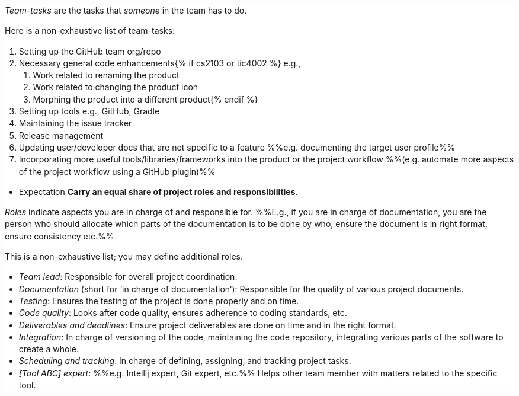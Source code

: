 _Team-tasks_ are the tasks that _someone_ in the team has to do.

<panel type="seamless" header="{{ icon_example }} Examples of team-tasks">

<span id="example-team-tasks">

Here is a non-exhaustive list of team-tasks:

1. Setting up the GitHub team org/repo
1. Necessary general code enhancements{% if cs2103 or tic4002 %} e.g.,
   1. Work related to renaming the product
   1. Work related to changing the product icon
   1. Morphing the product into a different product{% endif %}
1. Setting up tools e.g., GitHub, Gradle
1. Maintaining the issue tracker
1. Release management
1. Updating user/developer docs that are not specific to a feature %%e.g. documenting the target user profile%%
1. Incorporating more useful tools/libraries/frameworks into the product or the project workflow %%(e.g. automate more aspects of the project workflow using a GitHub plugin)%%

</span>
</panel><p/>
</box>
</div>

* <span class="badge bg-info">Expectation</span> <span class="text-info">**Carry an equal share of project roles and responsibilities**.</span>

<div class="indented-level2">

<box>
<span id="roles">

_Roles_ indicate aspects you are in charge of and responsible for. %%E.g., if you are in charge of documentation, you are the person who should allocate which parts of the documentation is to be done by who, ensure the document is in right format, ensure consistency etc.%%

<panel type="seamless" header="{{ icon_example }} Recommended roles and responsibilities">

This is a non-exhaustive list; you may define additional roles.

* _Team lead_: Responsible for overall project coordination.
* _Documentation_ (short for ‘in charge of documentation’): Responsible for the quality of various project documents.
* _Testing_: Ensures the testing of the project is done properly and on time.
* _Code quality_: Looks after code quality, ensures adherence to coding standards, etc.
* _Deliverables and deadlines_: Ensure project deliverables are done on time and in the right format.
* _Integration_: In charge of versioning of the code, maintaining the code repository, integrating various parts of the software to create a whole.
* _Scheduling and tracking_: In charge of defining, assigning, and tracking project tasks.
* _[Tool ABC] expert_: %%e.g. Intellij expert, Git expert, etc.%% Helps other team member with matters related to the specific tool.

<div tags="m--cs2103 m--tic4002">
